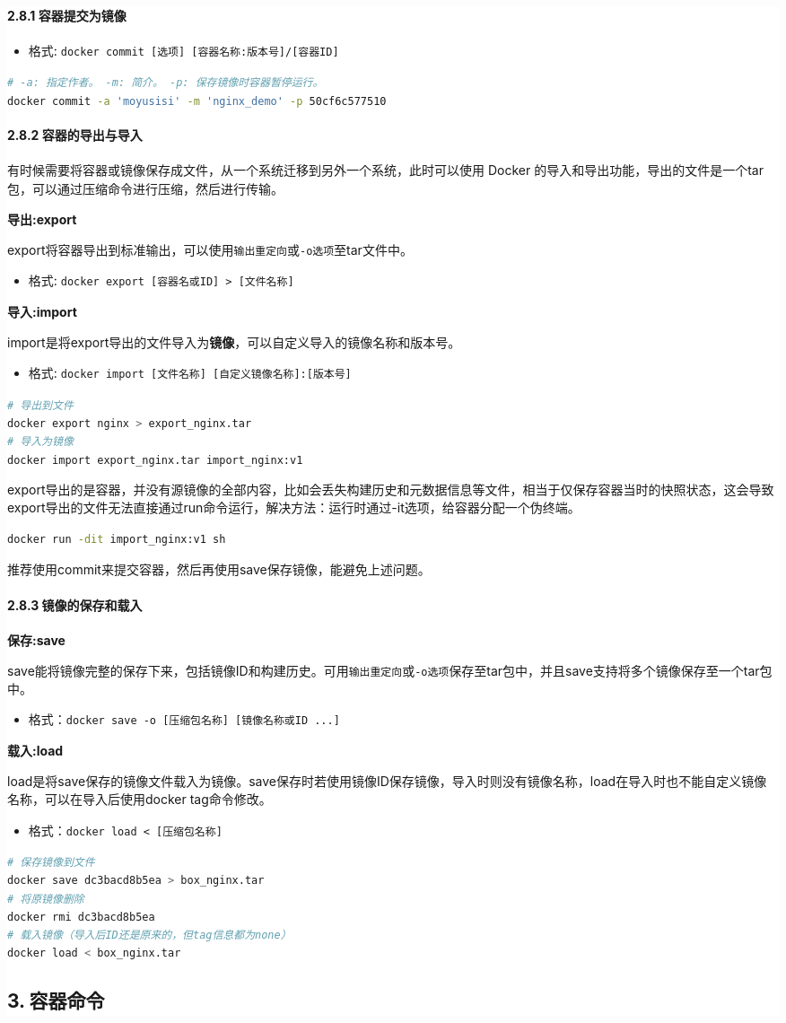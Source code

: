 #### 2.8.1 容器提交为镜像
* 格式: `docker commit [选项] [容器名称:版本号]/[容器ID]`

```bash
# -a: 指定作者。 -m: 简介。 -p: 保存镜像时容器暂停运行。
docker commit -a 'moyusisi' -m 'nginx_demo' -p 50cf6c577510
```

#### 2.8.2 容器的导出与导入
有时候需要将容器或镜像保存成文件，从一个系统迁移到另外一个系统，此时可以使用 Docker 的导入和导出功能，导出的文件是一个tar包，可以通过压缩命令进行压缩，然后进行传输。

**导出:export**

export将容器导出到标准输出，可以使用`输出重定向`或`-o选项`至tar文件中。
* 格式: `docker export [容器名或ID] > [文件名称]`

**导入:import**

import是将export导出的文件导入为**镜像**，可以自定义导入的镜像名称和版本号。
* 格式: `docker import [文件名称] [自定义镜像名称]:[版本号]`

```bash
# 导出到文件
docker export nginx > export_nginx.tar
# 导入为镜像
docker import export_nginx.tar import_nginx:v1
```
export导出的是容器，并没有源镜像的全部内容，比如会丢失构建历史和元数据信息等文件，相当于仅保存容器当时的快照状态，这会导致export导出的文件无法直接通过run命令运行，解决方法：运行时通过-it选项，给容器分配一个伪终端。

```bash
docker run -dit import_nginx:v1 sh
```
推荐使用commit来提交容器，然后再使用save保存镜像，能避免上述问题。

#### 2.8.3 镜像的保存和载入

**保存:save**

save能将镜像完整的保存下来，包括镜像ID和构建历史。可用`输出重定向`或`-o选项`保存至tar包中，并且save支持将多个镜像保存至一个tar包中。

* 格式：`docker save -o [压缩包名称] [镜像名称或ID ...]`

**载入:load**

load是将save保存的镜像文件载入为镜像。save保存时若使用镜像ID保存镜像，导入时则没有镜像名称，load在导入时也不能自定义镜像名称，可以在导入后使用docker tag命令修改。

* 格式：`docker load < [压缩包名称]`

```bash
# 保存镜像到文件
docker save dc3bacd8b5ea > box_nginx.tar
# 将原镜像删除
docker rmi dc3bacd8b5ea
# 载入镜像（导入后ID还是原来的，但tag信息都为none）
docker load < box_nginx.tar
```

## 3. 容器命令
